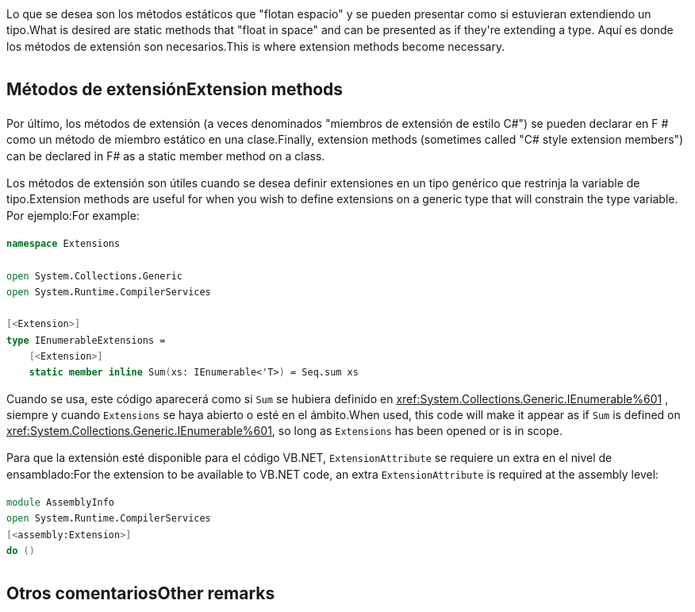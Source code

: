 
<span data-ttu-id="62de7-144">Lo que se desea son los métodos estáticos que "flotan espacio" y se pueden presentar como si estuvieran extendiendo un tipo.</span><span class="sxs-lookup"><span data-stu-id="62de7-144">What is desired are static methods that "float in space" and can be presented as if they're extending a type.</span></span> <span data-ttu-id="62de7-145">Aquí es donde los métodos de extensión son necesarios.</span><span class="sxs-lookup"><span data-stu-id="62de7-145">This is where extension methods become necessary.</span></span>

## <a name="extension-methods"></a><span data-ttu-id="62de7-146">Métodos de extensión</span><span class="sxs-lookup"><span data-stu-id="62de7-146">Extension methods</span></span>

<span data-ttu-id="62de7-147">Por último, los métodos de extensión (a veces denominados "miembros de extensión de estilo C#") se pueden declarar en F # como un método de miembro estático en una clase.</span><span class="sxs-lookup"><span data-stu-id="62de7-147">Finally, extension methods (sometimes called "C# style extension members") can be declared in F# as a static member method on a class.</span></span>

<span data-ttu-id="62de7-148">Los métodos de extensión son útiles cuando se desea definir extensiones en un tipo genérico que restrinja la variable de tipo.</span><span class="sxs-lookup"><span data-stu-id="62de7-148">Extension methods are useful for when you wish to define extensions on a generic type that will constrain the type variable.</span></span> <span data-ttu-id="62de7-149">Por ejemplo:</span><span class="sxs-lookup"><span data-stu-id="62de7-149">For example:</span></span>

```fsharp
namespace Extensions

open System.Collections.Generic
open System.Runtime.CompilerServices

[<Extension>]
type IEnumerableExtensions =
    [<Extension>]
    static member inline Sum(xs: IEnumerable<'T>) = Seq.sum xs
```

<span data-ttu-id="62de7-150">Cuando se usa, este código aparecerá como si `Sum` se hubiera definido en <xref:System.Collections.Generic.IEnumerable%601> , siempre y cuando `Extensions` se haya abierto o esté en el ámbito.</span><span class="sxs-lookup"><span data-stu-id="62de7-150">When used, this code will make it appear as if `Sum` is defined on <xref:System.Collections.Generic.IEnumerable%601>, so long as `Extensions` has been opened or is in scope.</span></span>

<span data-ttu-id="62de7-151">Para que la extensión esté disponible para el código VB.NET, `ExtensionAttribute` se requiere un extra en el nivel de ensamblado:</span><span class="sxs-lookup"><span data-stu-id="62de7-151">For the extension to be available to VB.NET code, an extra `ExtensionAttribute` is required at the assembly level:</span></span>

```fsharp
module AssemblyInfo
open System.Runtime.CompilerServices
[<assembly:Extension>]
do ()
```

## <a name="other-remarks"></a><span data-ttu-id="62de7-152">Otros comentarios</span><span class="sxs-lookup"><span data-stu-id="62de7-152">Other remarks</span></span>

